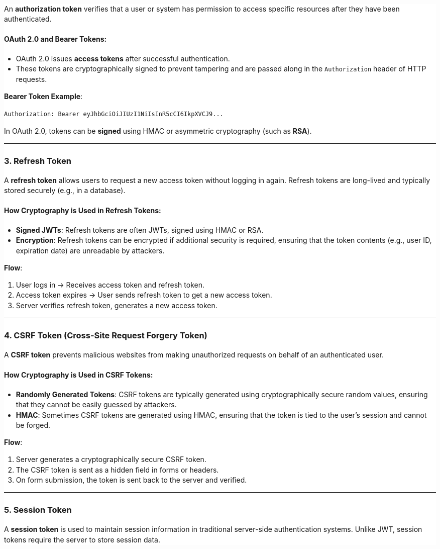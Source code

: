 An **authorization token** verifies that a user or system has permission to access specific resources after they have been authenticated.

#### **OAuth 2.0** and **Bearer Tokens**:
- OAuth 2.0 issues **access tokens** after successful authentication.
- These tokens are cryptographically signed to prevent tampering and are passed along in the `Authorization` header of HTTP requests.

**Bearer Token Example**:
```bash
Authorization: Bearer eyJhbGciOiJIUzI1NiIsInR5cCI6IkpXVCJ9...
```

In OAuth 2.0, tokens can be **signed** using HMAC or asymmetric cryptography (such as **RSA**).

---

### 3. **Refresh Token**

A **refresh token** allows users to request a new access token without logging in again. Refresh tokens are long-lived and typically stored securely (e.g., in a database).

#### **How Cryptography is Used in Refresh Tokens**:
- **Signed JWTs**: Refresh tokens are often JWTs, signed using HMAC or RSA.
- **Encryption**: Refresh tokens can be encrypted if additional security is required, ensuring that the token contents (e.g., user ID, expiration date) are unreadable by attackers.

**Flow**:
1. User logs in → Receives access token and refresh token.
2. Access token expires → User sends refresh token to get a new access token.
3. Server verifies refresh token, generates a new access token.

---

### 4. **CSRF Token (Cross-Site Request Forgery Token)**

A **CSRF token** prevents malicious websites from making unauthorized requests on behalf of an authenticated user.

#### **How Cryptography is Used in CSRF Tokens**:
- **Randomly Generated Tokens**: CSRF tokens are typically generated using cryptographically secure random values, ensuring that they cannot be easily guessed by attackers.
- **HMAC**: Sometimes CSRF tokens are generated using HMAC, ensuring that the token is tied to the user’s session and cannot be forged.

**Flow**:
1. Server generates a cryptographically secure CSRF token.
2. The CSRF token is sent as a hidden field in forms or headers.
3. On form submission, the token is sent back to the server and verified.

---

### 5. **Session Token**

A **session token** is used to maintain session information in traditional server-side authentication systems. Unlike JWT, session tokens require the server to store session data.
